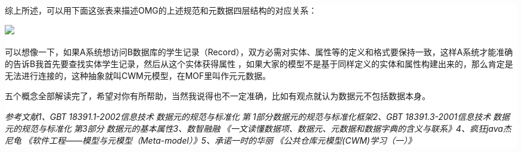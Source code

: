 综上所述，可以用下面这张表来描述OMG的上述规范和元数据四层结构的对应关系：

![](https://pic1.zhimg.com/v2-2bfa171ea9edf5f56bcce6a2cc901446_1440w.jpg)

  

可以想像一下，如果A系统想访问B数据库的学生记录（Record），双方必需对实体、属性等的定义和格式要保持一致，这样A系统才能准确的告诉B我首先要查找实体学生记录，然后从这个实体获得属性 ，如果大家的模型不是基于同样定义的实体和属性构建出来的，那么肯定是无法进行连接的，这种抽象就叫CWM元模型，在MOF里叫作元元数据。

五个概念全部解读完了，希望对你有所帮助，当然我说得也不一定准确，比如有观点就认为数据元不包括数据本身。

_参考文献1、GBT 18391.1-2002信息技术 数据元的规范与标准化 第 1部分数据元的规范与标准化框架2、GBT 18391.3-2001信息技术 数据元的规范与标准化 第3部分 数据元的基本属性3、数智融融 《一文读懂数据项、数据元、元数据和数据字典的含义与联系》4、疯狂java杰尼龟 《软件工程——模型与元模型（Meta-model）》5、承诺一时的华丽 《公共仓库元模型(CWM)学习（一）》_